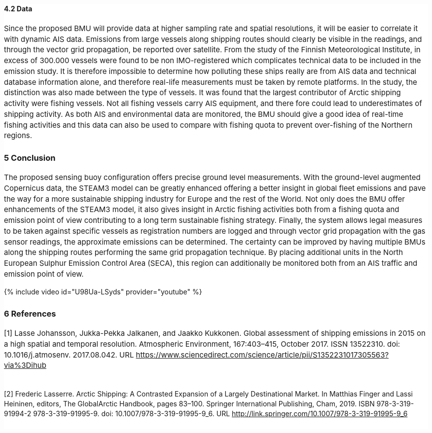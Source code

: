 #### 4.2 Data
<p style="font-size:15px;">
Since the proposed BMU will provide data at higher sampling rate and spatial resolutions,
it will be easier to correlate it with dynamic AIS data. Emissions from large vessels along
shipping routes should clearly be visible in the readings, and through the vector grid propagation, be reported over satellite.
From the study of the Finnish Meteorological Institute, in excess of 300.000 vessels were
found to be non IMO-registered which complicates technical data to be included in the emission study. It is therefore impossible to determine how polluting these ships really are from
AIS data and technical database information alone, and therefore real-life measurements
must be taken by remote platforms. In the study, the distinction was also made between the
type of vessels. It was found that the largest contributor of Arctic shipping activity were
fishing vessels. Not all fishing vessels carry AIS equipment, and there fore could lead to
underestimates of shipping activity. As both AIS and environmental data are monitored, the
BMU should give a good idea of real-time fishing activities and this data can also be used to
compare with fishing quota to prevent over-fishing of the Northern regions.
</p>

### 5 Conclusion
<p style="font-size:15px;">
The proposed sensing buoy configuration offers precise ground level measurements. With
the ground-level augmented Copernicus data, the STEAM3 model can be greatly enhanced
offering a better insight in global fleet emissions and pave the way for a more sustainable
shipping industry for Europe and the rest of the World.
Not only does the BMU offer enhancements of the STEAM3 model, it also gives insight in
Arctic fishing activities both from a fishing quota and emission point of view contributing to
a long term sustainable fishing strategy.
Finally, the system allows legal measures to be taken against specific vessels as registration
numbers are logged and through vector grid propagation with the gas sensor readings, the
approximate emissions can be determined. The certainty can be improved by having multiple BMUs along the shipping routes performing the same grid propagation technique. By
placing additional units in the North European Sulphur Emission Control Area (SECA), this
region can additionally be monitored both from an AIS traffic and emission point of view.
</p>

{% include video id="U98Ua-LSyds" provider="youtube" %}

### 6 References

<p style="font-size:15px;">
[1] Lasse Johansson, Jukka-Pekka Jalkanen, and Jaakko Kukkonen. Global assessment of
shipping emissions in 2015 on a high spatial and temporal resolution. Atmospheric
Environment, 167:403–415, October 2017. ISSN 13522310. doi: 10.1016/j.atmosenv.
2017.08.042. URL <a href="https://www.sciencedirect.com/science/article/pii/S1352231017305563?via%3Dihub" target="_blank"> https://www.sciencedirect.com/science/article/pii/S1352231017305563?via%3Dihub</a><br><br>

[2] Frederic Lasserre. Arctic Shipping: A Contrasted Expansion of a Largely Destinational
Market. In Matthias Finger and Lassi Heininen, editors, The GlobalArctic Handbook,
pages 83–100. Springer International Publishing, Cham, 2019. ISBN 978-3-319-91994-2 978-3-319-91995-9. doi: 10.1007/978-3-319-91995-9_6. URL <a href="http://link.springer.com/10.1007/978-3-319-91995-9_6" target="_blank"> http://link.springer.com/10.1007/978-3-319-91995-9_6</a><br><br>
